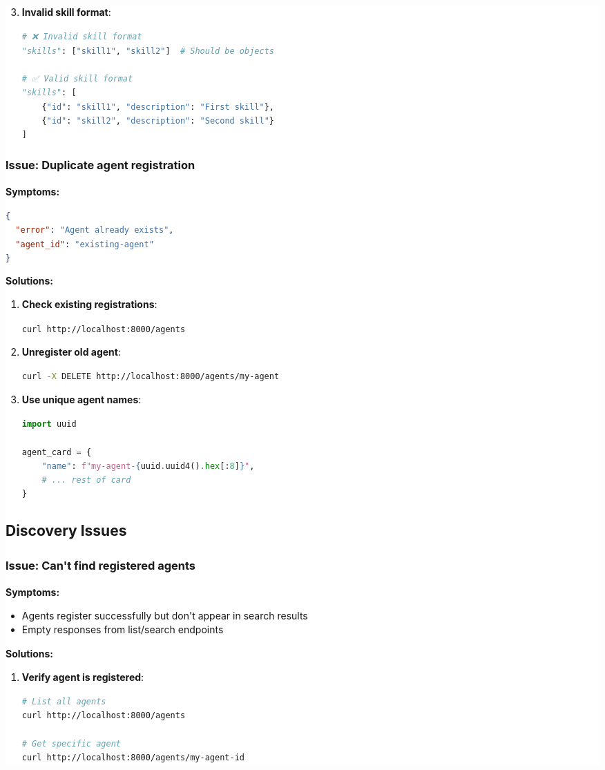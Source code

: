 3. **Invalid skill format**:
   ```python
   # ❌ Invalid skill format
   "skills": ["skill1", "skill2"]  # Should be objects
   
   # ✅ Valid skill format
   "skills": [
       {"id": "skill1", "description": "First skill"},
       {"id": "skill2", "description": "Second skill"}
   ]
   ```

### Issue: Duplicate agent registration

**Symptoms:**
```json
{
  "error": "Agent already exists",
  "agent_id": "existing-agent"
}
```

**Solutions:**

1. **Check existing registrations**:
   ```bash
   curl http://localhost:8000/agents
   ```

2. **Unregister old agent**:
   ```bash
   curl -X DELETE http://localhost:8000/agents/my-agent
   ```

3. **Use unique agent names**:
   ```python
   import uuid
   
   agent_card = {
       "name": f"my-agent-{uuid.uuid4().hex[:8]}",
       # ... rest of card
   }
   ```

## Discovery Issues

### Issue: Can't find registered agents

**Symptoms:**
- Agents register successfully but don't appear in search results
- Empty responses from list/search endpoints

**Solutions:**

1. **Verify agent is registered**:
   ```bash
   # List all agents
   curl http://localhost:8000/agents
   
   # Get specific agent
   curl http://localhost:8000/agents/my-agent-id
   ```

